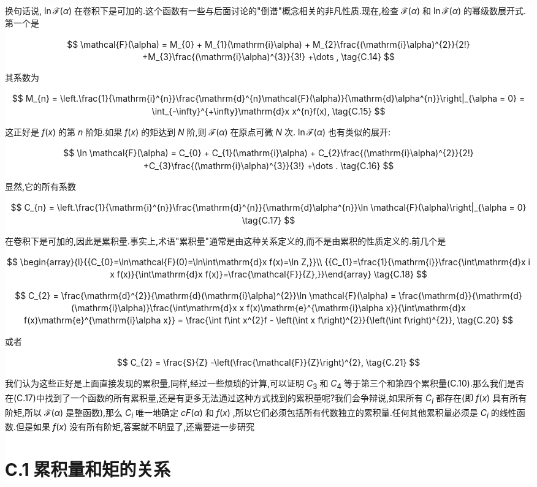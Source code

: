 换句话说,  $\ln {\mathcal{F}}(\alpha)$  在卷积下是可加的.这个函数有一些与后面讨论的"倒谱"概念相关的非凡性质.现在,检查  $\mathcal{F}(\alpha)$  和  $\ln {\mathcal{F}}(\alpha)$  的幂级数展开式.第一个是

$$
\mathcal{F}(\alpha) = M_{0} + M_{1}(\mathrm{i}\alpha) + M_{2}\frac{(\mathrm{i}\alpha)^{2}}{2!} +M_{3}\frac{(\mathrm{i}\alpha)^{3}}{3!} +\dots , \tag{C.14}
$$

其系数为

$$
M_{n} = \left.\frac{1}{\mathrm{i}^{n}}\frac{\mathrm{d}^{n}\mathcal{F}(\alpha)}{\mathrm{d}\alpha^{n}}\right|_{\alpha = 0} = \int_{-\infty}^{+\infty}\mathrm{d}x x^{n}f(x), \tag{C.15}
$$

这正好是  $f(x)$  的第  $n$  阶矩.如果  $f(x)$  的矩达到  $N$  阶,则  $\mathcal{F}(\alpha)$  在原点可微  $N$  次.  $\ln \mathcal{F}(\alpha)$  也有类似的展开:

$$
\ln \mathcal{F}(\alpha) = C_{0} + C_{1}(\mathrm{i}\alpha) + C_{2}\frac{(\mathrm{i}\alpha)^{2}}{2!} +C_{3}\frac{(\mathrm{i}\alpha)^{3}}{3!} +\dots . \tag{C.16}
$$

显然,它的所有系数

$$
C_{n} = \left.\frac{1}{\mathrm{i}^{n}}\frac{\mathrm{d}^{n}}{\mathrm{d}\alpha^{n}}\ln \mathcal{F}(\alpha)\right|_{\alpha = 0} \tag{C.17}
$$

在卷积下是可加的,因此是累积量.事实上,术语"累积量"通常是由这种关系定义的,而不是由累积的性质定义的.前几个是

$$
\begin{array}{l}{{C_{0}=\ln\mathcal{F}(0)=\ln\int\mathrm{d}x f(x)=\ln Z,}}\\ {{C_{1}=\frac{1}{\mathrm{i}}\frac{\int\mathrm{d}x i x f(x)}{\int\mathrm{d}x f(x)}=\frac{\mathcal{F}}{Z},}}\end{array} \tag{C.18}
$$

$$
C_{2} = \frac{\mathrm{d}^{2}}{\mathrm{d}(\mathrm{i}\alpha)^{2}}\ln \mathcal{F}(\alpha) = \frac{\mathrm{d}}{\mathrm{d}(\mathrm{i}\alpha)}\frac{\int\mathrm{d}x x f(x)\mathrm{e}^{\mathrm{i}\alpha x}}{\int\mathrm{d}x f(x)\mathrm{e}^{\mathrm{i}\alpha x}} = \frac{\int f\int x^{2}f - \left(\int x f\right)^{2}}{\left(\int f\right)^{2}}, \tag{C.20}
$$

或者

$$
C_{2} = \frac{S}{Z} -\left(\frac{\mathcal{F}}{Z}\right)^{2}, \tag{C.21}
$$

我们认为这些正好是上面直接发现的累积量,同样,经过一些烦琐的计算,可以证明  $C_{3}$  和  $C_{4}$  等于第三个和第四个累积量(C.10).那么我们是否在(C.17)中找到了一个函数的所有累积量,还是有更多无法通过这种方式找到的累积量呢?我们会争辩说,如果所有  $C_{i}$  都存在(即  $f(x)$  具有所有阶矩,所以  $\mathcal{F}(\alpha)$  是整函数),那么  $C_{i}$  唯一地确定  $c F(\alpha)$  和  $f(x)$  ,所以它们必须包括所有代数独立的累积量.任何其他累积量必须是  $C_{i}$  的线性函数.但是如果  $f(x)$  没有所有阶矩,答案就不明显了,还需要进一步研究

# C.1 累积量和矩的关系
